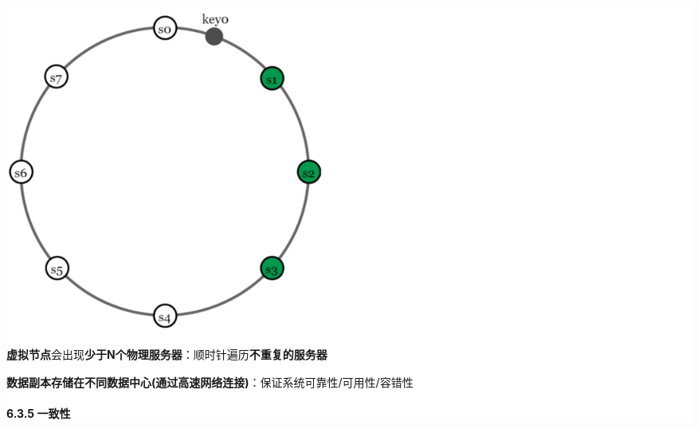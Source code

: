 <img src="./asset/6-5.jpeg" alt="6-5" style="zoom:40%;" />

**虚拟节点**会出现**少于N个物理服务器**：顺时针遍历**不重复的服务器**

**数据副本存储在不同数据中心(通过高速网络连接)**：保证系统可靠性/可用性/容错性

#### 6.3.5 一致性

